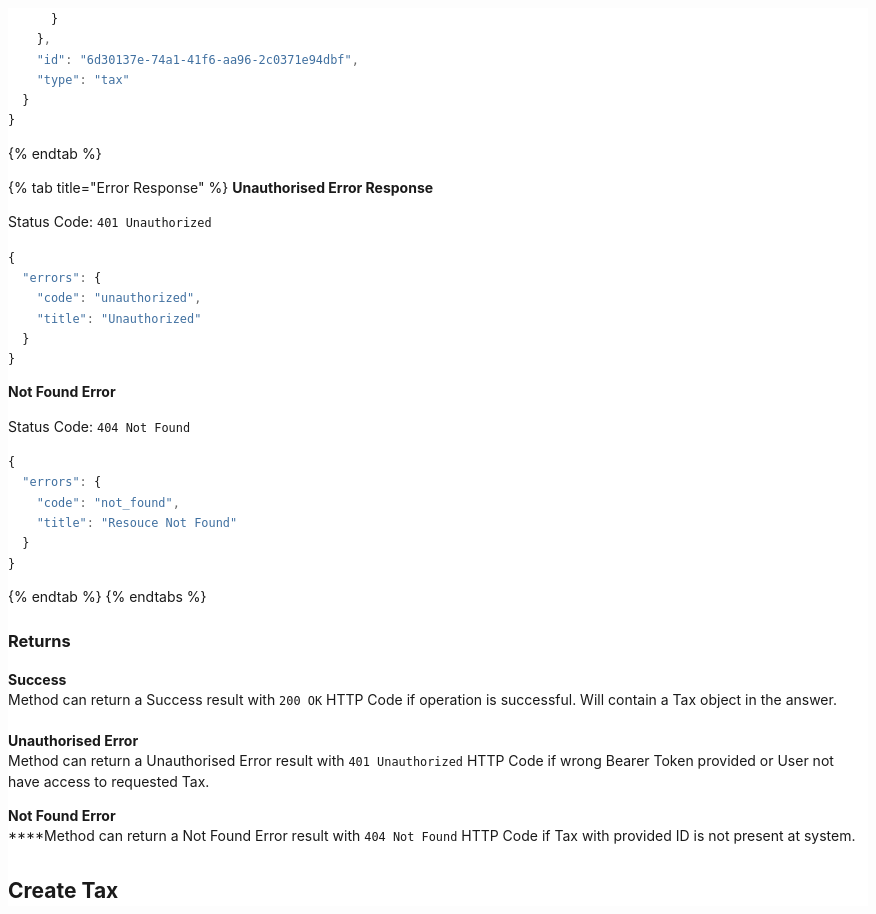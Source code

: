 ```javascript
      }
    },
    "id": "6d30137e-74a1-41f6-aa96-2c0371e94dbf",
    "type": "tax"
  }
}
```
{% endtab %}

{% tab title="Error Response" %}
**Unauthorised Error Response**

Status Code: `401 Unauthorized`

```javascript
{
  "errors": {
    "code": "unauthorized",
    "title": "Unauthorized"
  }
}
```

**Not Found Error**

Status Code: `404 Not Found`

```javascript
{
  "errors": {
    "code": "not_found",
    "title": "Resouce Not Found"
  }
}
```
{% endtab %}
{% endtabs %}

### Returns

**Success**\
Method can return a Success result with `200 OK` HTTP Code if operation is successful. Will contain a Tax object in the answer.\
\
**Unauthorised Error**\
Method can return a Unauthorised Error result with `401 Unauthorized` HTTP Code if wrong Bearer Token provided or User not have access to requested Tax.

**Not Found Error**\
****Method can return a Not Found Error result with `404 Not Found` HTTP Code if Tax with provided ID is not present at system.

## Create Tax

